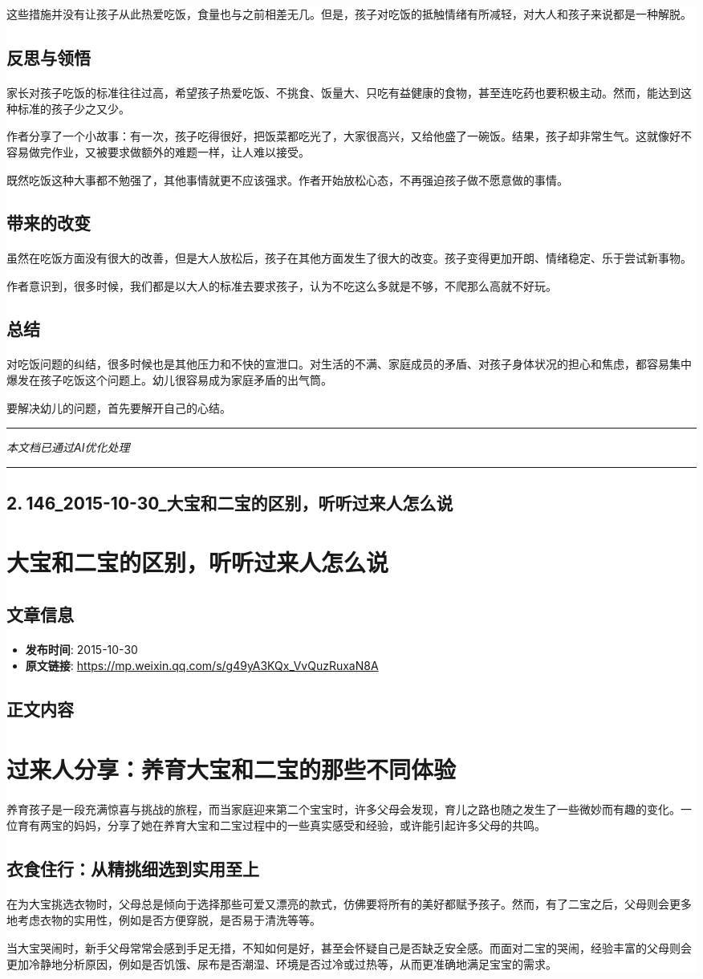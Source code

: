 这些措施并没有让孩子从此热爱吃饭，食量也与之前相差无几。但是，孩子对吃饭的抵触情绪有所减轻，对大人和孩子来说都是一种解脱。

## 反思与领悟

家长对孩子吃饭的标准往往过高，希望孩子热爱吃饭、不挑食、饭量大、只吃有益健康的食物，甚至连吃药也要积极主动。然而，能达到这种标准的孩子少之又少。

作者分享了一个小故事：有一次，孩子吃得很好，把饭菜都吃光了，大家很高兴，又给他盛了一碗饭。结果，孩子却非常生气。这就像好不容易做完作业，又被要求做额外的难题一样，让人难以接受。

既然吃饭这种大事都不勉强了，其他事情就更不应该强求。作者开始放松心态，不再强迫孩子做不愿意做的事情。

## 带来的改变

虽然在吃饭方面没有很大的改善，但是大人放松后，孩子在其他方面发生了很大的改变。孩子变得更加开朗、情绪稳定、乐于尝试新事物。

作者意识到，很多时候，我们都是以大人的标准去要求孩子，认为不吃这么多就是不够，不爬那么高就不好玩。

## 总结

对吃饭问题的纠结，很多时候也是其他压力和不快的宣泄口。对生活的不满、家庭成员的矛盾、对孩子身体状况的担心和焦虑，都容易集中爆发在孩子吃饭这个问题上。幼儿很容易成为家庭矛盾的出气筒。

要解决幼儿的问题，首先要解开自己的心结。


---
*本文档已通过AI优化处理*


---


## 2. 146_2015-10-30_大宝和二宝的区别，听听过来人怎么说

# 大宝和二宝的区别，听听过来人怎么说

## 文章信息
- **发布时间**: 2015-10-30
- **原文链接**: https://mp.weixin.qq.com/s/g49yA3KQx_VvQuzRuxaN8A


## 正文内容

# 过来人分享：养育大宝和二宝的那些不同体验

养育孩子是一段充满惊喜与挑战的旅程，而当家庭迎来第二个宝宝时，许多父母会发现，育儿之路也随之发生了一些微妙而有趣的变化。一位育有两宝的妈妈，分享了她在养育大宝和二宝过程中的一些真实感受和经验，或许能引起许多父母的共鸣。

## 衣食住行：从精挑细选到实用至上

在为大宝挑选衣物时，父母总是倾向于选择那些可爱又漂亮的款式，仿佛要将所有的美好都赋予孩子。然而，有了二宝之后，父母则会更多地考虑衣物的实用性，例如是否方便穿脱，是否易于清洗等等。

当大宝哭闹时，新手父母常常会感到手足无措，不知如何是好，甚至会怀疑自己是否缺乏安全感。而面对二宝的哭闹，经验丰富的父母则会更加冷静地分析原因，例如是否饥饿、尿布是否潮湿、环境是否过冷或过热等，从而更准确地满足宝宝的需求。

